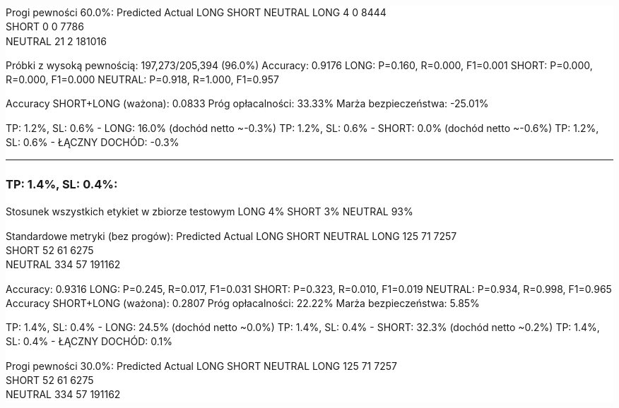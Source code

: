 Progi pewności 60.0%:
Predicted
Actual    LONG  SHORT  NEUTRAL
LONG      4      0      8444  
SHORT     0      0      7786  
NEUTRAL   21     2      181016

Próbki z wysoką pewnością: 197,273/205,394 (96.0%)
Accuracy: 0.9176
LONG: P=0.160, R=0.000, F1=0.001
SHORT: P=0.000, R=0.000, F1=0.000
NEUTRAL: P=0.918, R=1.000, F1=0.957

Accuracy SHORT+LONG (ważona): 0.0833
Próg opłacalności: 33.33%
Marża bezpieczeństwa: -25.01%

TP: 1.2%, SL: 0.6% - LONG: 16.0% (dochód netto ~-0.3%)
TP: 1.2%, SL: 0.6% - SHORT: 0.0% (dochód netto ~-0.6%)
TP: 1.2%, SL: 0.6% - ŁĄCZNY DOCHÓD: -0.3%

--------------------------------------------------------------------

### TP: 1.4%, SL: 0.4%:
Stosunek wszystkich etykiet w zbiorze testowym
LONG 4%
SHORT 3%
NEUTRAL 93%

Standardowe metryki (bez progów):
Predicted
Actual    LONG  SHORT  NEUTRAL
LONG      125    71     7257  
SHORT     52     61     6275  
NEUTRAL   334    57     191162

Accuracy: 0.9316
LONG: P=0.245, R=0.017, F1=0.031
SHORT: P=0.323, R=0.010, F1=0.019
NEUTRAL: P=0.934, R=0.998, F1=0.965
Accuracy SHORT+LONG (ważona): 0.2807
Próg opłacalności: 22.22%
Marża bezpieczeństwa: 5.85%

TP: 1.4%, SL: 0.4% - LONG: 24.5% (dochód netto ~0.0%)
TP: 1.4%, SL: 0.4% - SHORT: 32.3% (dochód netto ~0.2%)
TP: 1.4%, SL: 0.4% - ŁĄCZNY DOCHÓD: 0.1%


Progi pewności 30.0%:
Predicted
Actual    LONG  SHORT  NEUTRAL
LONG      125    71     7257  
SHORT     52     61     6275  
NEUTRAL   334    57     191162
